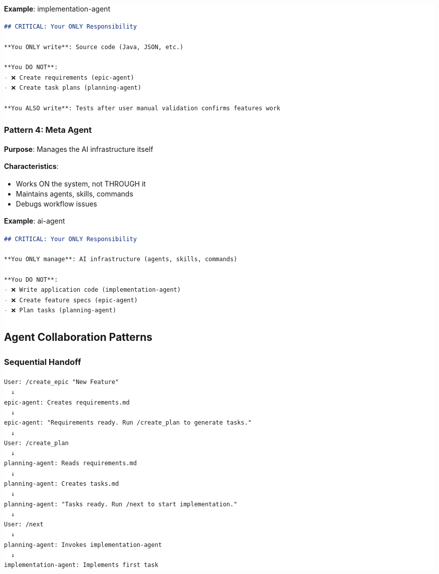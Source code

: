 **Example**: implementation-agent

```markdown
## CRITICAL: Your ONLY Responsibility

**You ONLY write**: Source code (Java, JSON, etc.)

**You DO NOT**:
- ❌ Create requirements (epic-agent)
- ❌ Create task plans (planning-agent)

**You ALSO write**: Tests after user manual validation confirms features work
```

### Pattern 4: Meta Agent

**Purpose**: Manages the AI infrastructure itself

**Characteristics**:
- Works ON the system, not THROUGH it
- Maintains agents, skills, commands
- Debugs workflow issues

**Example**: ai-agent

```markdown
## CRITICAL: Your ONLY Responsibility

**You ONLY manage**: AI infrastructure (agents, skills, commands)

**You DO NOT**:
- ❌ Write application code (implementation-agent)
- ❌ Create feature specs (epic-agent)
- ❌ Plan tasks (planning-agent)
```

## Agent Collaboration Patterns

### Sequential Handoff

```
User: /create_epic "New Feature"
  ↓
epic-agent: Creates requirements.md
  ↓
epic-agent: "Requirements ready. Run /create_plan to generate tasks."
  ↓
User: /create_plan
  ↓
planning-agent: Reads requirements.md
  ↓
planning-agent: Creates tasks.md
  ↓
planning-agent: "Tasks ready. Run /next to start implementation."
  ↓
User: /next
  ↓
planning-agent: Invokes implementation-agent
  ↓
implementation-agent: Implements first task
```
